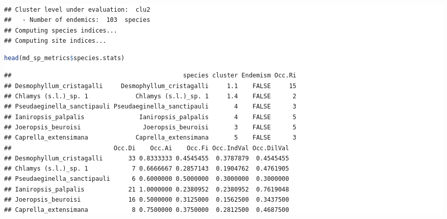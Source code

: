     ## Cluster level under evaluation:  clu2 
    ##   - Number of endemics:  103  species
    ## Computing species indices...
    ## Computing site indices...

``` r
head(md_sp_metrics$species.stats)
```

    ##                                               species cluster Endemism Occ.Ri
    ## Desmophyllum_cristagalli     Desmophyllum_cristagalli     1.1    FALSE     15
    ## Chlamys (s.l.)_sp. 1             Chlamys (s.l.)_sp. 1     1.4    FALSE      2
    ## Pseudaeginella_sanctipauli Pseudaeginella_sanctipauli       4    FALSE      3
    ## Ianiropsis_palpalis               Ianiropsis_palpalis       4    FALSE      5
    ## Joeropsis_beuroisi                 Joeropsis_beuroisi       3    FALSE      5
    ## Caprella_extensimana             Caprella_extensimana       5    FALSE      3
    ##                            Occ.Di    Occ.Ai    Occ.Fi Occ.IndVal Occ.DilVal
    ## Desmophyllum_cristagalli       33 0.8333333 0.4545455  0.3787879  0.4545455
    ## Chlamys (s.l.)_sp. 1            7 0.6666667 0.2857143  0.1904762  0.4761905
    ## Pseudaeginella_sanctipauli      6 0.6000000 0.5000000  0.3000000  0.3000000
    ## Ianiropsis_palpalis            21 1.0000000 0.2380952  0.2380952  0.7619048
    ## Joeropsis_beuroisi             16 0.5000000 0.3125000  0.1562500  0.3437500
    ## Caprella_extensimana            8 0.7500000 0.3750000  0.2812500  0.4687500
